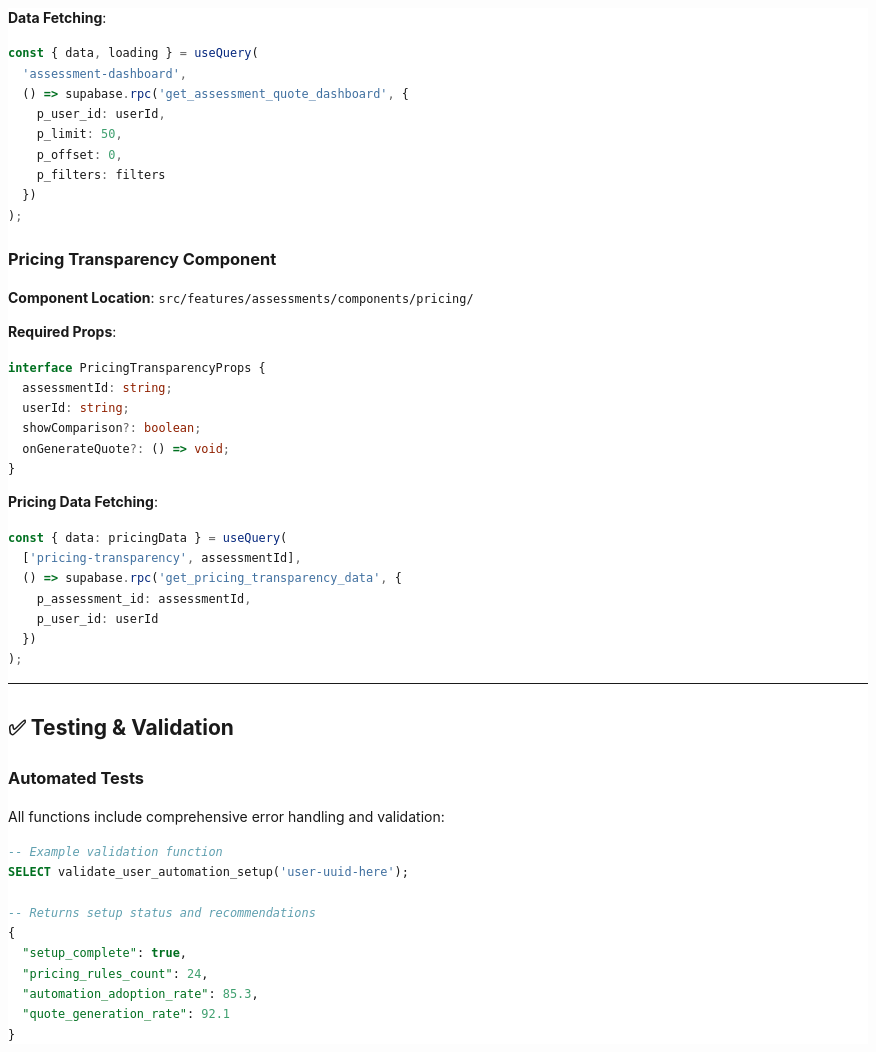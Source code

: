 **Data Fetching**:
```typescript
const { data, loading } = useQuery(
  'assessment-dashboard',
  () => supabase.rpc('get_assessment_quote_dashboard', {
    p_user_id: userId,
    p_limit: 50,
    p_offset: 0,
    p_filters: filters
  })
);
```

### **Pricing Transparency Component**

**Component Location**: `src/features/assessments/components/pricing/`

**Required Props**:
```typescript
interface PricingTransparencyProps {
  assessmentId: string;
  userId: string;
  showComparison?: boolean;
  onGenerateQuote?: () => void;
}
```

**Pricing Data Fetching**:
```typescript
const { data: pricingData } = useQuery(
  ['pricing-transparency', assessmentId],
  () => supabase.rpc('get_pricing_transparency_data', {
    p_assessment_id: assessmentId,
    p_user_id: userId
  })
);
```

---

## ✅ Testing & Validation

### **Automated Tests**

All functions include comprehensive error handling and validation:

```sql
-- Example validation function
SELECT validate_user_automation_setup('user-uuid-here');

-- Returns setup status and recommendations
{
  "setup_complete": true,
  "pricing_rules_count": 24,
  "automation_adoption_rate": 85.3,
  "quote_generation_rate": 92.1
}
```

